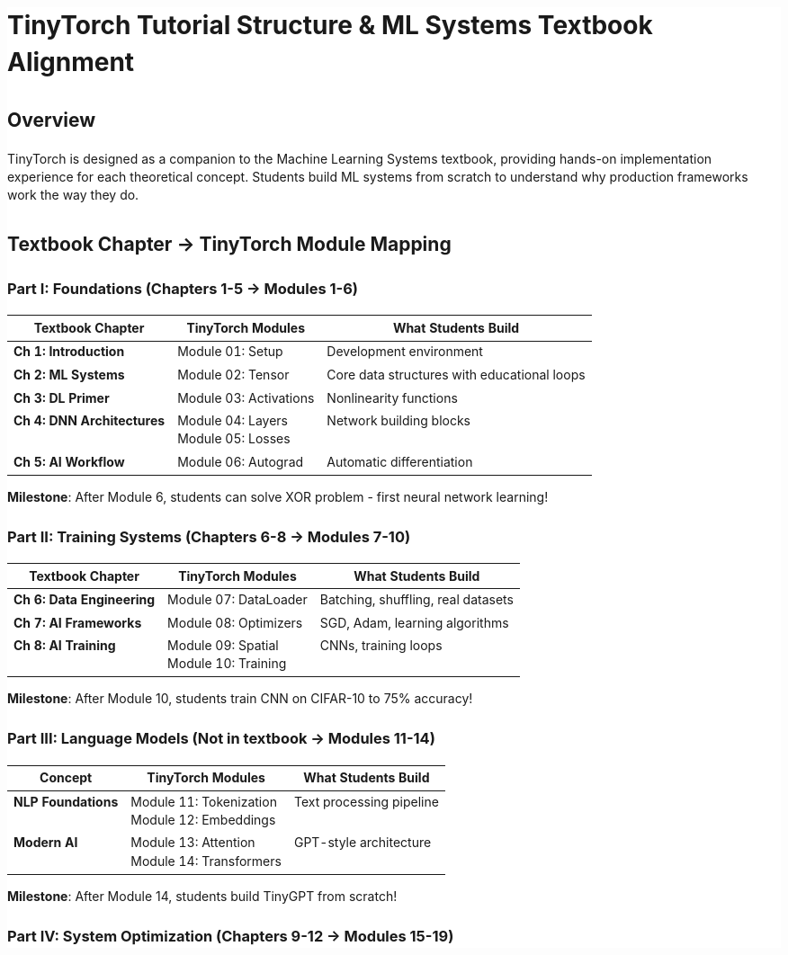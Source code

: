 # TinyTorch Tutorial Structure & ML Systems Textbook Alignment

## Overview
TinyTorch is designed as a companion to the Machine Learning Systems textbook, providing hands-on implementation experience for each theoretical concept. Students build ML systems from scratch to understand why production frameworks work the way they do.

## Textbook Chapter → TinyTorch Module Mapping

### Part I: Foundations (Chapters 1-5 → Modules 1-6)

| Textbook Chapter | TinyTorch Modules | What Students Build |
|-----------------|-------------------|---------------------|
| **Ch 1: Introduction** | Module 01: Setup | Development environment |
| **Ch 2: ML Systems** | Module 02: Tensor | Core data structures with educational loops |
| **Ch 3: DL Primer** | Module 03: Activations | Nonlinearity functions |
| **Ch 4: DNN Architectures** | Module 04: Layers<br>Module 05: Losses | Network building blocks |
| **Ch 5: AI Workflow** | Module 06: Autograd | Automatic differentiation |

**Milestone**: After Module 6, students can solve XOR problem - first neural network learning!

### Part II: Training Systems (Chapters 6-8 → Modules 7-10)

| Textbook Chapter | TinyTorch Modules | What Students Build |
|-----------------|-------------------|---------------------|
| **Ch 6: Data Engineering** | Module 07: DataLoader | Batching, shuffling, real datasets |
| **Ch 7: AI Frameworks** | Module 08: Optimizers | SGD, Adam, learning algorithms |
| **Ch 8: AI Training** | Module 09: Spatial<br>Module 10: Training | CNNs, training loops |

**Milestone**: After Module 10, students train CNN on CIFAR-10 to 75% accuracy!

### Part III: Language Models (Not in textbook → Modules 11-14)

| Concept | TinyTorch Modules | What Students Build |
|---------|-------------------|---------------------|
| **NLP Foundations** | Module 11: Tokenization<br>Module 12: Embeddings | Text processing pipeline |
| **Modern AI** | Module 13: Attention<br>Module 14: Transformers | GPT-style architecture |

**Milestone**: After Module 14, students build TinyGPT from scratch!

### Part IV: System Optimization (Chapters 9-12 → Modules 15-19)
